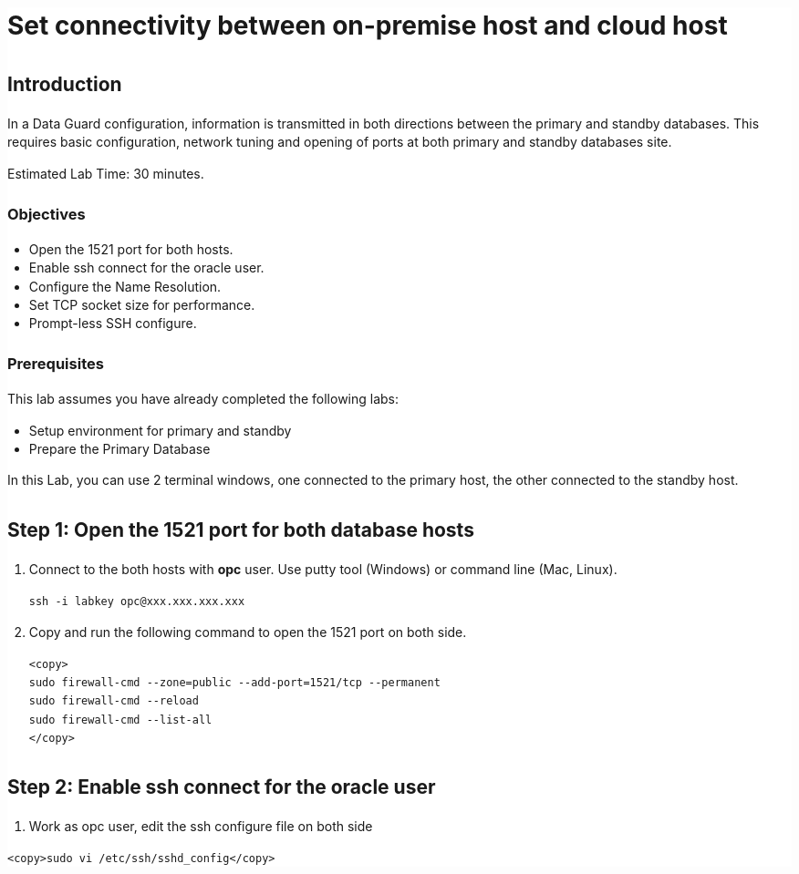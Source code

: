 # Set connectivity between on-premise host and cloud host

## Introduction
In a Data Guard configuration, information is transmitted in both directions between the primary and standby databases. This requires basic configuration, network tuning and opening of ports at both primary and standby databases site. 

Estimated Lab Time: 30 minutes.

### Objectives
- Open the 1521 port for both hosts.
- Enable ssh connect for the oracle user.
- Configure the Name Resolution.
- Set TCP socket size for performance.
- Prompt-less SSH configure.

### Prerequisites

This lab assumes you have already completed the following labs:

- Setup environment for primary and standby
- Prepare the Primary Database

In this Lab, you can use 2 terminal windows, one connected to the primary host, the other connected to the standby host. 

## **Step 1:** Open the 1521 port for both database hosts

1. Connect to the both hosts with **opc** user. Use putty tool (Windows) or command line (Mac, Linux).

   ```
   ssh -i labkey opc@xxx.xxx.xxx.xxx
   ```

2. Copy and run the following command to open the 1521 port on both side.

   ```
   <copy>
   sudo firewall-cmd --zone=public --add-port=1521/tcp --permanent
   sudo firewall-cmd --reload
   sudo firewall-cmd --list-all
   </copy>
   ```

   

## **Step 2:** Enable ssh connect for the oracle user

1. Work as opc user, edit the ssh configure file on both side

```
<copy>sudo vi /etc/ssh/sshd_config</copy>
```

